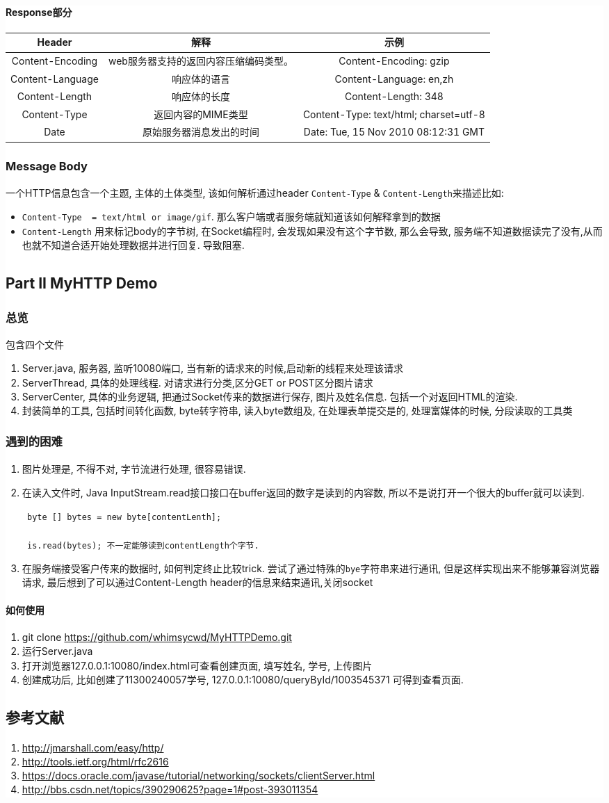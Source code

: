 #### Response部分


|Header|解释|示例|
|:-:|:-:|:-:|
|Content-Encoding|	web服务器支持的返回内容压缩编码类型。|	Content-Encoding: gzip|
|Content-Language|	响应体的语言|	Content-Language: en,zh|
|Content-Length|	响应体的长度|	Content-Length: 348|
|Content-Type|	返回内容的MIME类型|	Content-Type: text/html; charset=utf-8|
|Date|	原始服务器消息发出的时间|	Date: Tue, 15 Nov 2010 08:12:31 GMT|


### Message Body
一个HTTP信息包含一个主题, 主体的土体类型, 该如何解析通过header `Content-Type` & `Content-Length`来描述比如:

-   `Content-Type  = text/html or image/gif`. 那么客户端或者服务端就知道该如何解释拿到的数据
-	`Content-Length` 用来标记body的字节树, 在Socket编程时, 会发现如果没有这个字节数, 那么会导致, 服务端不知道数据读完了没有,从而也就不知道合适开始处理数据并进行回复. 导致阻塞.




## Part II MyHTTP Demo

### 总览
包含四个文件

1.  Server.java, 服务器, 监听10080端口, 当有新的请求来的时候,启动新的线程来处理该请求
2.  ServerThread, 具体的处理线程. 对请求进行分类,区分GET or POST区分图片请求
3.  ServerCenter, 具体的业务逻辑, 把通过Socket传来的数据进行保存, 图片及姓名信息. 包括一个对返回HTML的渲染.
4.  封装简单的工具, 包括时间转化函数, byte转字符串, 读入byte数组及, 在处理表单提交是的, 处理富媒体的时候, 分段读取的工具类


### 遇到的困难

1. 图片处理是, 不得不对, 字节流进行处理, 很容易错误.
2. 在读入文件时, Java InputStream.read接口接口在buffer返回的数字是读到的内容数, 所以不是说打开一个很大的buffer就可以读到.

	```
     byte [] bytes = new byte[contentLenth];
     
     is.read(bytes); 不一定能够读到contentLength个字节.
	```
3. 	在服务端接受客户传来的数据时, 如何判定终止比较trick. 尝试了通过特殊的`bye`字符串来进行通讯, 但是这样实现出来不能够兼容浏览器请求, 最后想到了可以通过Content-Length header的信息来结束通讯,关闭socket


#### 如何使用

1.  git clone https://github.com/whimsycwd/MyHTTPDemo.git
2.  运行Server.java
3.  打开浏览器127.0.0.1:10080/index.html可查看创建页面, 填写姓名, 学号, 上传图片
4.  创建成功后, 比如创建了11300240057学号, 127.0.0.1:10080/queryById/1003545371 可得到查看页面.





## 参考文献

1. http://jmarshall.com/easy/http/
2. http://tools.ietf.org/html/rfc2616
3. https://docs.oracle.com/javase/tutorial/networking/sockets/clientServer.html
4. http://bbs.csdn.net/topics/390290625?page=1#post-393011354